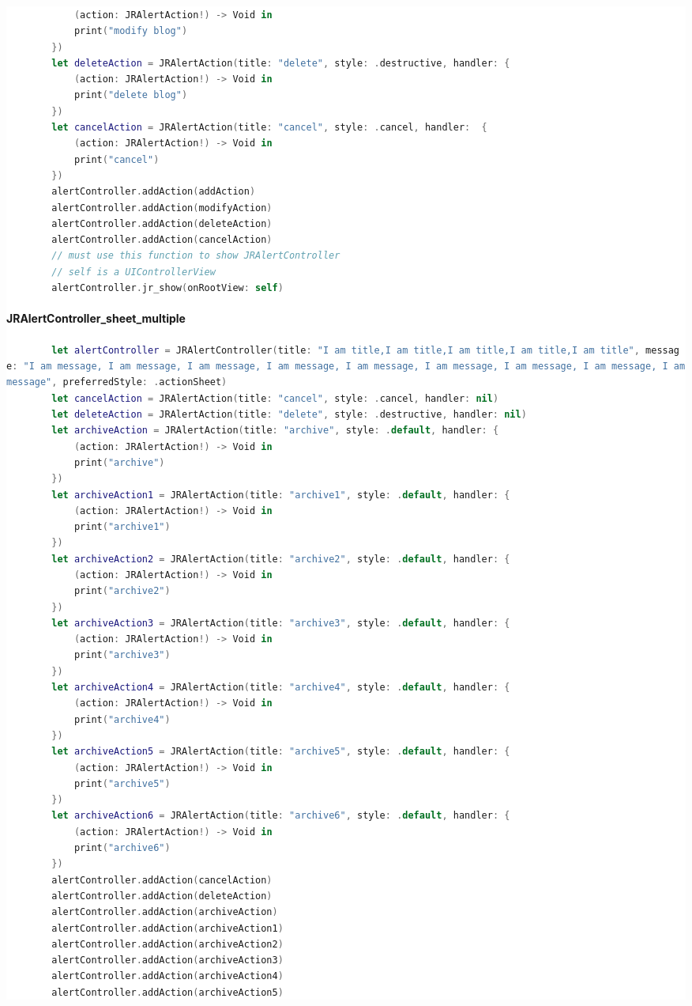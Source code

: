 ```swift
            (action: JRAlertAction!) -> Void in
            print("modify blog")
        })
        let deleteAction = JRAlertAction(title: "delete", style: .destructive, handler: {
            (action: JRAlertAction!) -> Void in
            print("delete blog")
        })
        let cancelAction = JRAlertAction(title: "cancel", style: .cancel, handler:  {
            (action: JRAlertAction!) -> Void in
            print("cancel")
        })
        alertController.addAction(addAction)
        alertController.addAction(modifyAction)
        alertController.addAction(deleteAction)
        alertController.addAction(cancelAction)
        // must use this function to show JRAlertController
        // self is a UIControllerView
        alertController.jr_show(onRootView: self)
```

#### JRAlertController_sheet_multiple
```swift
        let alertController = JRAlertController(title: "I am title,I am title,I am title,I am title,I am title", message: "I am message, I am message, I am message, I am message, I am message, I am message, I am message, I am message, I am message", preferredStyle: .actionSheet)
        let cancelAction = JRAlertAction(title: "cancel", style: .cancel, handler: nil)
        let deleteAction = JRAlertAction(title: "delete", style: .destructive, handler: nil)
        let archiveAction = JRAlertAction(title: "archive", style: .default, handler: {
            (action: JRAlertAction!) -> Void in
            print("archive")
        })
        let archiveAction1 = JRAlertAction(title: "archive1", style: .default, handler: {
            (action: JRAlertAction!) -> Void in
            print("archive1")
        })
        let archiveAction2 = JRAlertAction(title: "archive2", style: .default, handler: {
            (action: JRAlertAction!) -> Void in
            print("archive2")
        })
        let archiveAction3 = JRAlertAction(title: "archive3", style: .default, handler: {
            (action: JRAlertAction!) -> Void in
            print("archive3")
        })
        let archiveAction4 = JRAlertAction(title: "archive4", style: .default, handler: {
            (action: JRAlertAction!) -> Void in
            print("archive4")
        })
        let archiveAction5 = JRAlertAction(title: "archive5", style: .default, handler: {
            (action: JRAlertAction!) -> Void in
            print("archive5")
        })
        let archiveAction6 = JRAlertAction(title: "archive6", style: .default, handler: {
            (action: JRAlertAction!) -> Void in
            print("archive6")
        })
        alertController.addAction(cancelAction)
        alertController.addAction(deleteAction)
        alertController.addAction(archiveAction)
        alertController.addAction(archiveAction1)
        alertController.addAction(archiveAction2)
        alertController.addAction(archiveAction3)
        alertController.addAction(archiveAction4)
        alertController.addAction(archiveAction5)
```